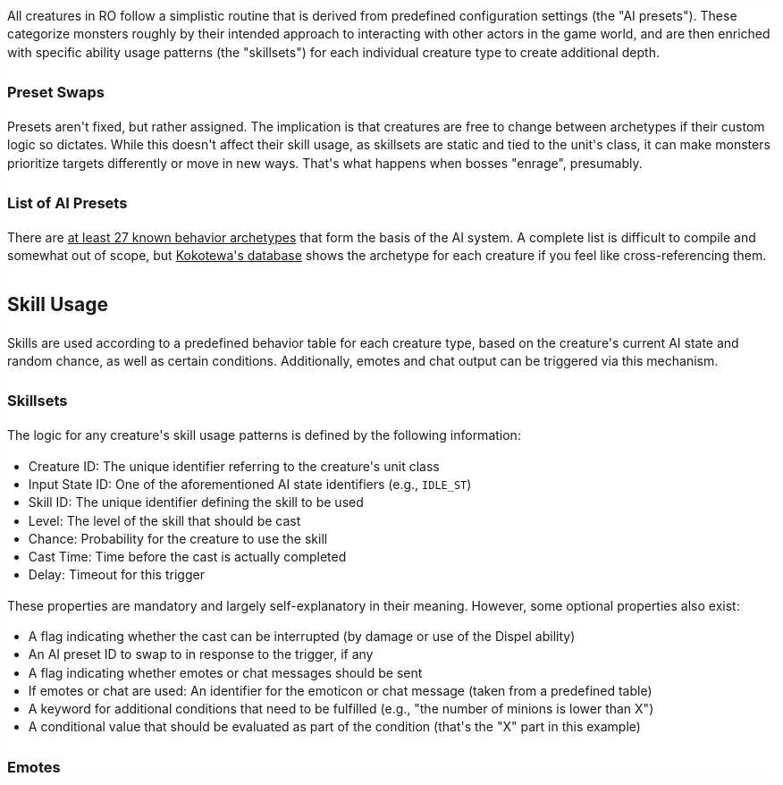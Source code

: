 All creatures in RO follow a simplistic routine that is derived from predefined configuration settings (the "AI presets"). These categorize monsters roughly by their intended approach to interacting with other actors in the game world, and are then enriched with specific ability usage patterns (the "skillsets") for each individual creature type to create additional depth.

### Preset Swaps

Presets aren't fixed, but rather assigned. The implication is that creatures are free to change between archetypes if their custom logic so dictates. While this doesn't affect their skill usage, as skillsets are static and tied to the unit's class, it can make monsters prioritize targets differently or move in new ways. That's what happens when bosses "enrage", presumably.

### List of AI Presets

There are [at least 27 known behavior archetypes](https://github.com/HerculesWS/Hercules/blob/7b77b4e549c091580f43b61a755d6edbda611c60/doc/mob_db_mode_list.md#aegis-mob-types) that form the basis of the AI system. A complete list is difficult to compile and somewhat out of scope, but [Kokotewa's database](https://cp.kokotewa.com/resources/database) shows the archetype for each creature if you feel like cross-referencing them.

## Skill Usage

Skills are used according to a predefined behavior table for each creature type, based on the creature's current AI state and random chance, as well as certain conditions. Additionally, emotes and chat output can be triggered via this mechanism.

### Skillsets

The logic for any creature's skill usage patterns is defined by the following information:

- Creature ID: The unique identifier referring to the creature's unit class
- Input State ID: One of the aforementioned AI state identifiers (e.g., `IDLE_ST`)
- Skill ID: The unique identifier defining the skill to be used
- Level: The level of the skill that should be cast
- Chance: Probability for the creature to use the skill
- Cast Time: Time before the cast is actually completed
- Delay: Timeout for this trigger

These properties are mandatory and largely self-explanatory in their meaning. However, some optional properties also exist:

- A flag indicating whether the cast can be interrupted (by damage or use of the Dispel ability)
- An AI preset ID to swap to in response to the trigger, if any
- A flag indicating whether emotes or chat messages should be sent
- If emotes or chat are used: An identifier for the emoticon or chat message (taken from a predefined table)
- A keyword for additional conditions that need to be fulfilled (e.g., "the number of minions is lower than X")
- A conditional value that should be evaluated as part of the condition (that's the "X" part in this example)

### Emotes
